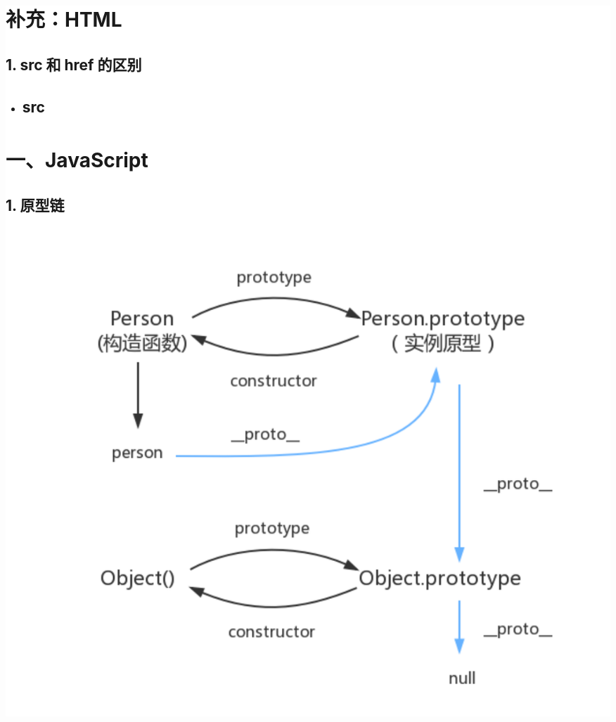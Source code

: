 # 补充：HTML

## 1. src 和 href 的区别

- src
  - 

# 一、JavaScript

## 1. 原型链

![image-20220129102440376](image/image-20220129102440376.png)

